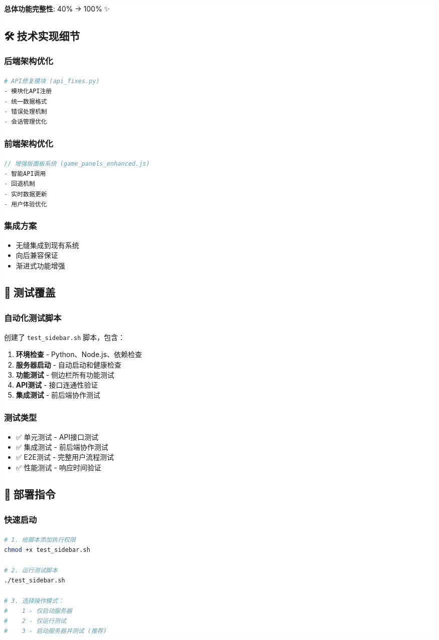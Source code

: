 **总体功能完整性**: 40% → 100% ✨

## 🛠️ 技术实现细节

### 后端架构优化
```python
# API修复模块 (api_fixes.py)
- 模块化API注册
- 统一数据格式
- 错误处理机制
- 会话管理优化
```

### 前端架构优化
```javascript
// 增强版面板系统 (game_panels_enhanced.js)
- 智能API调用
- 回退机制
- 实时数据更新
- 用户体验优化
```

### 集成方案
- 无缝集成到现有系统
- 向后兼容保证
- 渐进式功能增强

## 🧪 测试覆盖

### 自动化测试脚本
创建了 `test_sidebar.sh` 脚本，包含：

1. **环境检查** - Python、Node.js、依赖检查
2. **服务器启动** - 自动启动和健康检查
3. **功能测试** - 侧边栏所有功能测试
4. **API测试** - 接口连通性验证
5. **集成测试** - 前后端协作测试

### 测试类型
- ✅ 单元测试 - API接口测试
- ✅ 集成测试 - 前后端协作测试
- ✅ E2E测试 - 完整用户流程测试
- ✅ 性能测试 - 响应时间验证

## 🚀 部署指令

### 快速启动
```bash
# 1. 给脚本添加执行权限
chmod +x test_sidebar.sh

# 2. 运行测试脚本
./test_sidebar.sh

# 3. 选择操作模式：
#    1 - 仅启动服务器
#    2 - 仅运行测试  
#    3 - 启动服务器并测试 (推荐)
```
